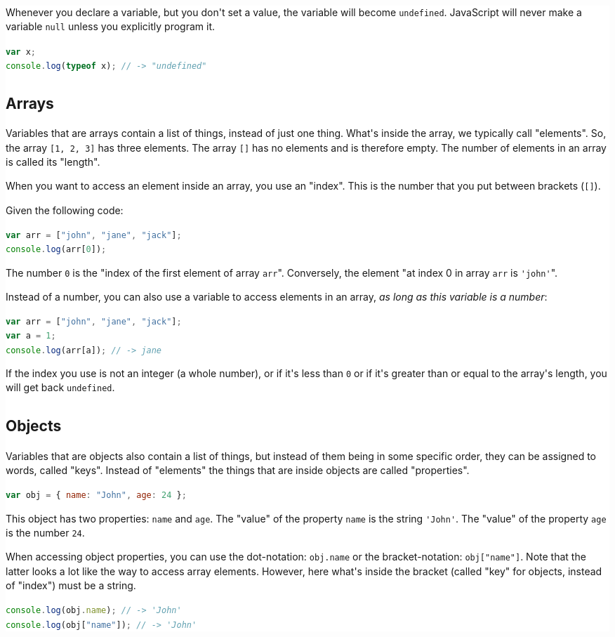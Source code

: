 Whenever you declare a variable, but you don't set a value, the variable will become `undefined`. JavaScript will never make a variable `null` unless you explicitly program it.

```js
var x;
console.log(typeof x); // -> "undefined"
```

## Arrays

Variables that are arrays contain a list of things, instead of just one thing. What's inside the array, we typically call "elements". So, the array `[1, 2, 3]` has three elements. The array `[]` has no elements and is therefore empty. The number of elements in an array is called its "length".

When you want to access an element inside an array, you use an "index". This is the number that you put between brackets (`[]`).

Given the following code:

```js
var arr = ["john", "jane", "jack"];
console.log(arr[0]);
```

The number `0` is the "index of the first element of array `arr`". Conversely, the element "at index 0 in array `arr` is `'john'`".

Instead of a number, you can also use a variable to access elements in an array, _as long as this variable is a number_:

```js
var arr = ["john", "jane", "jack"];
var a = 1;
console.log(arr[a]); // -> jane
```

If the index you use is not an integer (a whole number), or if it's less than `0` or if it's greater than or equal to the array's length, you will get back `undefined`.

## Objects

Variables that are objects also contain a list of things, but instead of them being in some specific order, they can be assigned to words, called "keys". Instead of "elements" the things that are inside objects are called "properties".

```js
var obj = { name: "John", age: 24 };
```

This object has two properties: `name` and `age`. The "value" of the property `name` is the string `'John'`. The "value" of the property `age` is the number `24`.

When accessing object properties, you can use the dot-notation: `obj.name` or the bracket-notation: `obj["name"]`. Note that the latter looks a lot like the way to access array elements. However, here what's inside the bracket (called "key" for objects, instead of "index") must be a string.

```js
console.log(obj.name); // -> 'John'
console.log(obj["name"]); // -> 'John'
```
